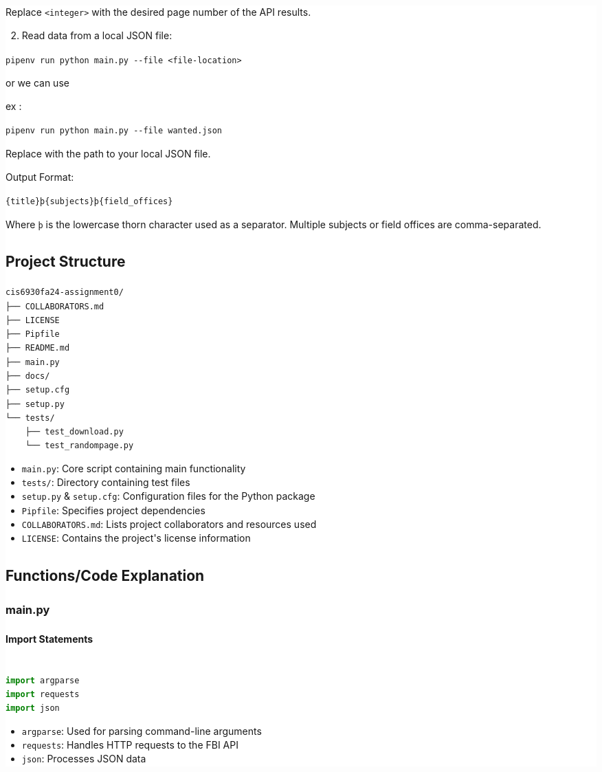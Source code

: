 Replace `<integer>` with the desired page number of the API results.

2. Read data from a local JSON file:

```
pipenv run python main.py --file <file-location>
```
    
or we can use
    
ex : 
```
pipenv run python main.py --file wanted.json
```

Replace <file-location>with the path to your local JSON file.

Output Format:
```
{title}þ{subjects}þ{field_offices}
```
Where `þ` is the lowercase thorn character used as a separator. Multiple subjects or field offices are comma-separated.

## Project Structure

```
cis6930fa24-assignment0/
├── COLLABORATORS.md
├── LICENSE
├── Pipfile
├── README.md
├── main.py
├── docs/
├── setup.cfg
├── setup.py
└── tests/
    ├── test_download.py
    └── test_randompage.py
```

- `main.py`: Core script containing main functionality
- `tests/`: Directory containing test files
- `setup.py` & `setup.cfg`: Configuration files for the Python package
- `Pipfile`: Specifies project dependencies
- `COLLABORATORS.md`: Lists project collaborators and resources used
- `LICENSE`: Contains the project's license information

## Functions/Code Explanation

### main.py

#### Import Statements

```python

import argparse
import requests
import json
```
- `argparse`: Used for parsing command-line arguments
- `requests`: Handles HTTP requests to the FBI API
- `json`: Processes JSON data
